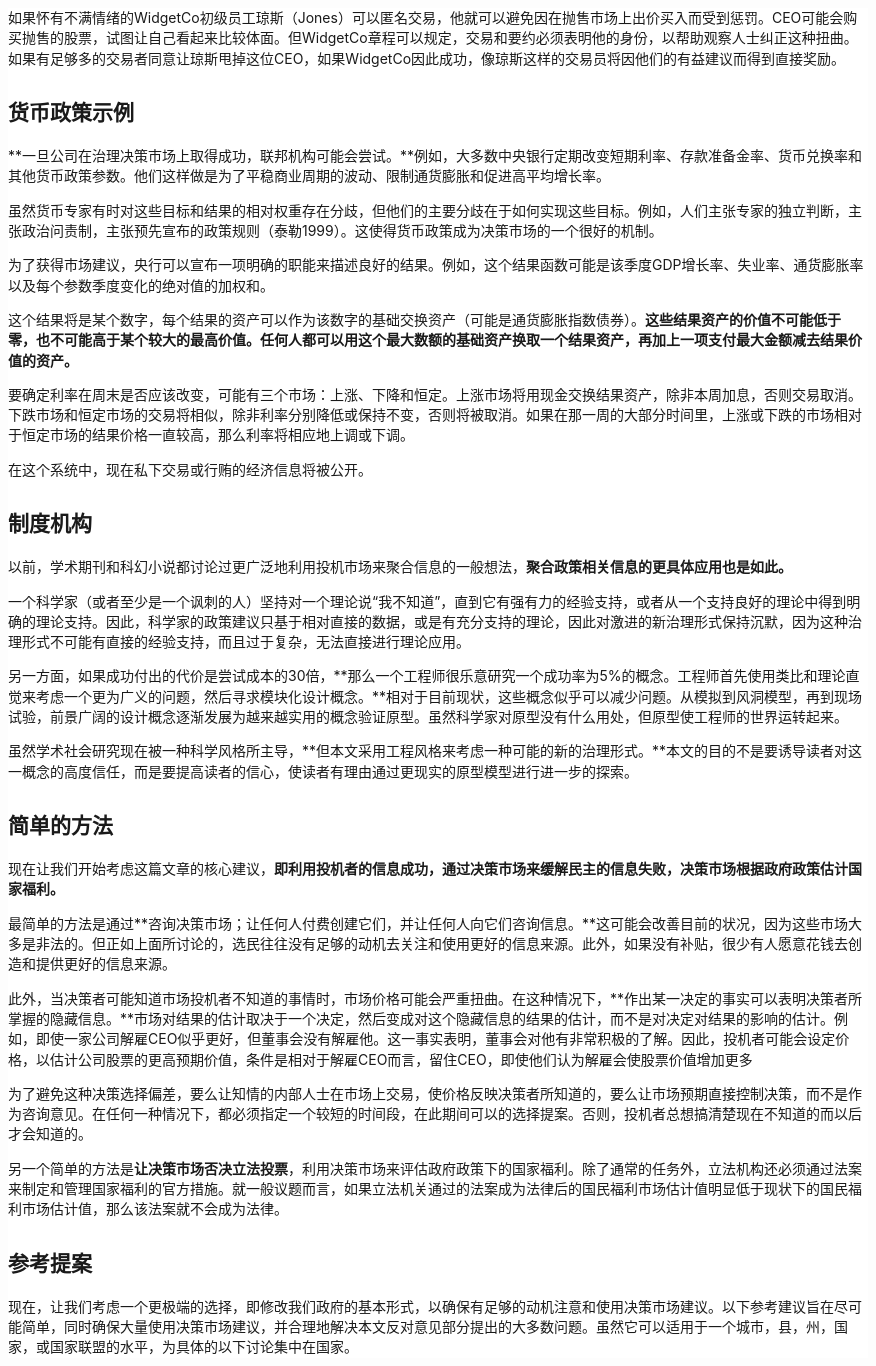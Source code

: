 如果怀有不满情绪的WidgetCo初级员工琼斯（Jones）可以匿名交易，他就可以避免因在抛售市场上出价买入而受到惩罚。CEO可能会购买抛售的股票，试图让自己看起来比较体面。但WidgetCo章程可以规定，交易和要约必须表明他的身份，以帮助观察人士纠正这种扭曲。如果有足够多的交易者同意让琼斯甩掉这位CEO，如果WidgetCo因此成功，像琼斯这样的交易员将因他们的有益建议而得到直接奖励。

货币政策示例
------

**一旦公司在治理决策市场上取得成功，联邦机构可能会尝试。**例如，大多数中央银行定期改变短期利率、存款准备金率、货币兑换率和其他货币政策参数。他们这样做是为了平稳商业周期的波动、限制通货膨胀和促进高平均增长率。

虽然货币专家有时对这些目标和结果的相对权重存在分歧，但他们的主要分歧在于如何实现这些目标。例如，人们主张专家的独立判断，主张政治问责制，主张预先宣布的政策规则（泰勒1999）。这使得货币政策成为决策市场的一个很好的机制。

为了获得市场建议，央行可以宣布一项明确的职能来描述良好的结果。例如，这个结果函数可能是该季度GDP增长率、失业率、通货膨胀率以及每个参数季度变化的绝对值的加权和。

这个结果将是某个数字，每个结果的资产可以作为该数字的基础交换资产（可能是通货膨胀指数债券）。**这些结果资产的价值不可能低于零，也不可能高于某个较大的最高价值。任何人都可以用这个最大数额的基础资产换取一个结果资产，再加上一项支付最大金额减去结果价值的资产。**

要确定利率在周末是否应该改变，可能有三个市场：上涨、下降和恒定。上涨市场将用现金交换结果资产，除非本周加息，否则交易取消。下跌市场和恒定市场的交易将相似，除非利率分别降低或保持不变，否则将被取消。如果在那一周的大部分时间里，上涨或下跌的市场相对于恒定市场的结果价格一直较高，那么利率将相应地上调或下调。

在这个系统中，现在私下交易或行贿的经济信息将被公开。

制度机构
----

以前，学术期刊和科幻小说都讨论过更广泛地利用投机市场来聚合信息的一般想法，**聚合政策相关信息的更具体应用也是如此。**

一个科学家（或者至少是一个讽刺的人）坚持对一个理论说“我不知道”，直到它有强有力的经验支持，或者从一个支持良好的理论中得到明确的理论支持。因此，科学家的政策建议只基于相对直接的数据，或是有充分支持的理论，因此对激进的新治理形式保持沉默，因为这种治理形式不可能有直接的经验支持，而且过于复杂，无法直接进行理论应用。

另一方面，如果成功付出的代价是尝试成本的30倍，**那么一个工程师很乐意研究一个成功率为5%的概念。工程师首先使用类比和理论直觉来考虑一个更为广义的问题，然后寻求模块化设计概念。**相对于目前现状，这些概念似乎可以减少问题。从模拟到风洞模型，再到现场试验，前景广阔的设计概念逐渐发展为越来越实用的概念验证原型。虽然科学家对原型没有什么用处，但原型使工程师的世界运转起来。

虽然学术社会研究现在被一种科学风格所主导，**但本文采用工程风格来考虑一种可能的新的治理形式。**本文的目的不是要诱导读者对这一概念的高度信任，而是要提高读者的信心，使读者有理由通过更现实的原型模型进行进一步的探索。

简单的方法
-----

现在让我们开始考虑这篇文章的核心建议，**即利用投机者的信息成功，通过决策市场来缓解民主的信息失败，决策市场根据政府政策估计国家福利。**

最简单的方法是通过**咨询决策市场；让任何人付费创建它们，并让任何人向它们咨询信息。**这可能会改善目前的状况，因为这些市场大多是非法的。但正如上面所讨论的，选民往往没有足够的动机去关注和使用更好的信息来源。此外，如果没有补贴，很少有人愿意花钱去创造和提供更好的信息来源。

此外，当决策者可能知道市场投机者不知道的事情时，市场价格可能会严重扭曲。在这种情况下，**作出某一决定的事实可以表明决策者所掌握的隐藏信息。**市场对结果的估计取决于一个决定，然后变成对这个隐藏信息的结果的估计，而不是对决定对结果的影响的估计。例如，即使一家公司解雇CEO似乎更好，但董事会没有解雇他。这一事实表明，董事会对他有非常积极的了解。因此，投机者可能会设定价格，以估计公司股票的更高预期价值，条件是相对于解雇CEO而言，留住CEO，即使他们认为解雇会使股票价值增加更多

为了避免这种决策选择偏差，要么让知情的内部人士在市场上交易，使价格反映决策者所知道的，要么让市场预期直接控制决策，而不是作为咨询意见。在任何一种情况下，都必须指定一个较短的时间段，在此期间可以的选择提案。否则，投机者总想搞清楚现在不知道的而以后才会知道的。

另一个简单的方法是**让决策市场否决立法投票**，利用决策市场来评估政府政策下的国家福利。除了通常的任务外，立法机构还必须通过法案来制定和管理国家福利的官方措施。就一般议题而言，如果立法机关通过的法案成为法律后的国民福利市场估计值明显低于现状下的国民福利市场估计值，那么该法案就不会成为法律。

参考提案
----

现在，让我们考虑一个更极端的选择，即修改我们政府的基本形式，以确保有足够的动机注意和使用决策市场建议。以下参考建议旨在尽可能简单，同时确保大量使用决策市场建议，并合理地解决本文反对意见部分提出的大多数问题。虽然它可以适用于一个城市，县，州，国家，或国家联盟的水平，为具体的以下讨论集中在国家。
